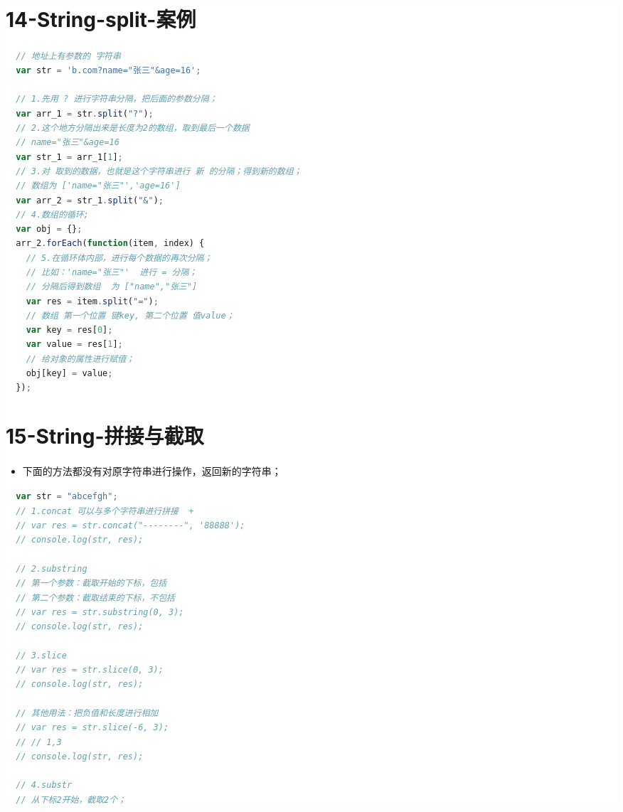 ```js
```





# 14-String-split-案例

```js
  // 地址上有参数的 字符串
  var str = 'b.com?name="张三"&age=16';

  // 1.先用 ? 进行字符串分隔，把后面的参数分隔；
  var arr_1 = str.split("?");
  // 2.这个地方分隔出来是长度为2的数组，取到最后一个数据
  // name="张三"&age=16
  var str_1 = arr_1[1];
  // 3.对 取到的数据，也就是这个字符串进行 新 的分隔；得到新的数组；
  // 数组为 ['name="张三"','age=16']
  var arr_2 = str_1.split("&");
  // 4.数组的循环;
  var obj = {};
  arr_2.forEach(function(item, index) {
    // 5.在循环体内部，进行每个数据的再次分隔；
    // 比如：'name="张三"'  进行 = 分隔；
    // 分隔后得到数组  为 ["name","张三"]
    var res = item.split("=");
    // 数组 第一个位置 键key, 第二个位置 值value；
    var key = res[0];
    var value = res[1];
    // 给对象的属性进行赋值；
    obj[key] = value;
  });
```





# 15-String-拼接与截取

* 下面的方法都没有对原字符串进行操作，返回新的字符串；

```js
  var str = "abcefgh";
  // 1.concat 可以与多个字符串进行拼接  + 
  // var res = str.concat("--------", '88888');
  // console.log(str, res);

  // 2.substring
  // 第一个参数：截取开始的下标，包括
  // 第二个参数：截取结束的下标，不包括
  // var res = str.substring(0, 3);
  // console.log(str, res);

  // 3.slice
  // var res = str.slice(0, 3);
  // console.log(str, res);

  // 其他用法：把负值和长度进行相加
  // var res = str.slice(-6, 3);
  // // 1,3
  // console.log(str, res);

  // 4.substr
  // 从下标2开始，截取2个；
```